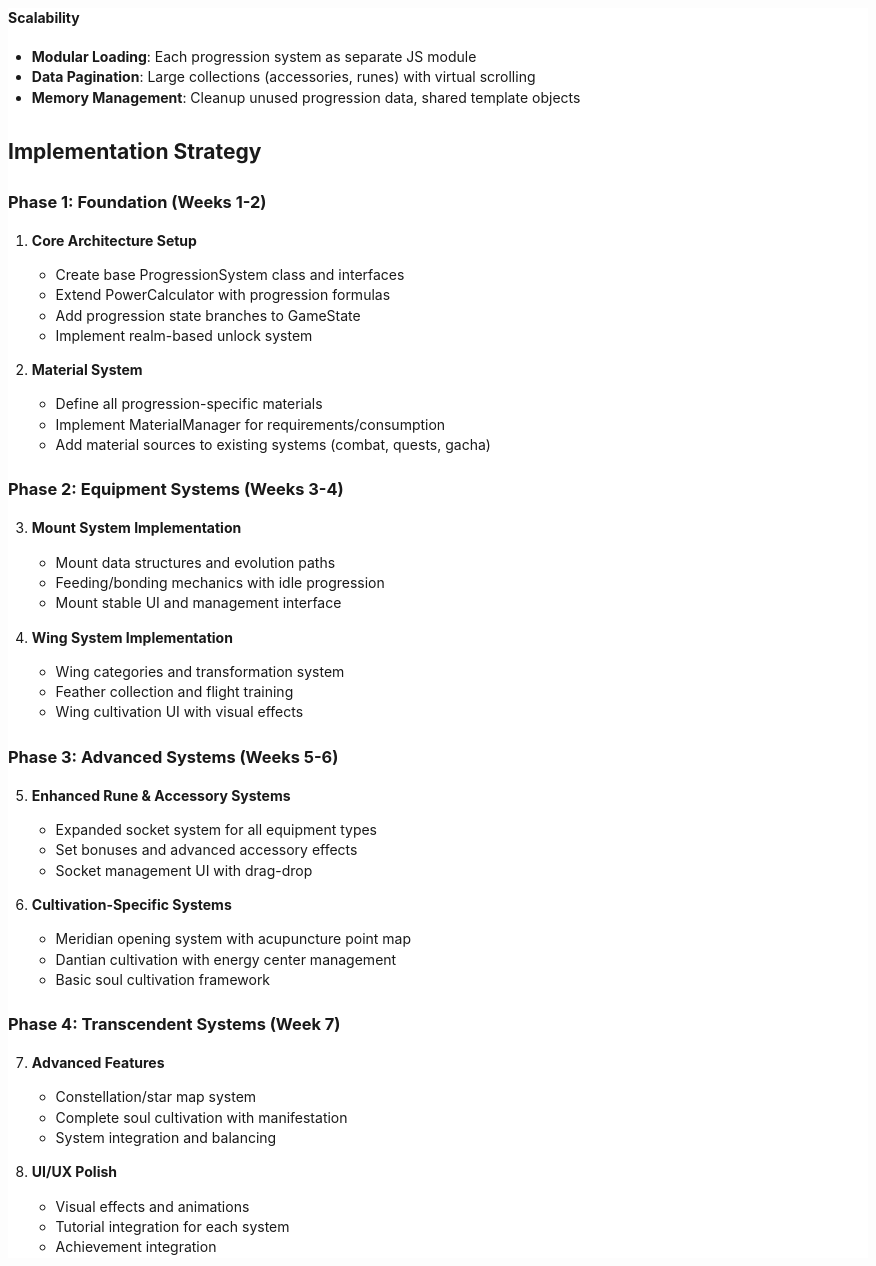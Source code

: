 #### **Scalability**
- **Modular Loading**: Each progression system as separate JS module
- **Data Pagination**: Large collections (accessories, runes) with virtual scrolling
- **Memory Management**: Cleanup unused progression data, shared template objects

## Implementation Strategy

### **Phase 1: Foundation (Weeks 1-2)**
1. **Core Architecture Setup**
   - Create base ProgressionSystem class and interfaces
   - Extend PowerCalculator with progression formulas
   - Add progression state branches to GameState
   - Implement realm-based unlock system

2. **Material System**
   - Define all progression-specific materials
   - Implement MaterialManager for requirements/consumption
   - Add material sources to existing systems (combat, quests, gacha)

### **Phase 2: Equipment Systems (Weeks 3-4)**
3. **Mount System Implementation**
   - Mount data structures and evolution paths
   - Feeding/bonding mechanics with idle progression
   - Mount stable UI and management interface

4. **Wing System Implementation**
   - Wing categories and transformation system
   - Feather collection and flight training
   - Wing cultivation UI with visual effects

### **Phase 3: Advanced Systems (Weeks 5-6)**
5. **Enhanced Rune & Accessory Systems**
   - Expanded socket system for all equipment types
   - Set bonuses and advanced accessory effects
   - Socket management UI with drag-drop

6. **Cultivation-Specific Systems**
   - Meridian opening system with acupuncture point map
   - Dantian cultivation with energy center management
   - Basic soul cultivation framework

### **Phase 4: Transcendent Systems (Week 7)**
7. **Advanced Features**
   - Constellation/star map system
   - Complete soul cultivation with manifestation
   - System integration and balancing

8. **UI/UX Polish**
   - Visual effects and animations
   - Tutorial integration for each system
   - Achievement integration
